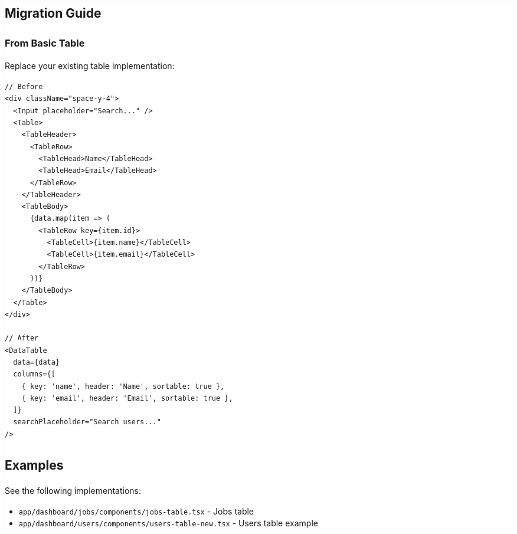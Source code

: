 ## Migration Guide

### From Basic Table

Replace your existing table implementation:

```tsx
// Before
<div className="space-y-4">
  <Input placeholder="Search..." />
  <Table>
    <TableHeader>
      <TableRow>
        <TableHead>Name</TableHead>
        <TableHead>Email</TableHead>
      </TableRow>
    </TableHeader>
    <TableBody>
      {data.map(item => (
        <TableRow key={item.id}>
          <TableCell>{item.name}</TableCell>
          <TableCell>{item.email}</TableCell>
        </TableRow>
      ))}
    </TableBody>
  </Table>
</div>

// After
<DataTable
  data={data}
  columns={[
    { key: 'name', header: 'Name', sortable: true },
    { key: 'email', header: 'Email', sortable: true },
  ]}
  searchPlaceholder="Search users..."
/>
```

## Examples

See the following implementations:
- `app/dashboard/jobs/components/jobs-table.tsx` - Jobs table
- `app/dashboard/users/components/users-table-new.tsx` - Users table example